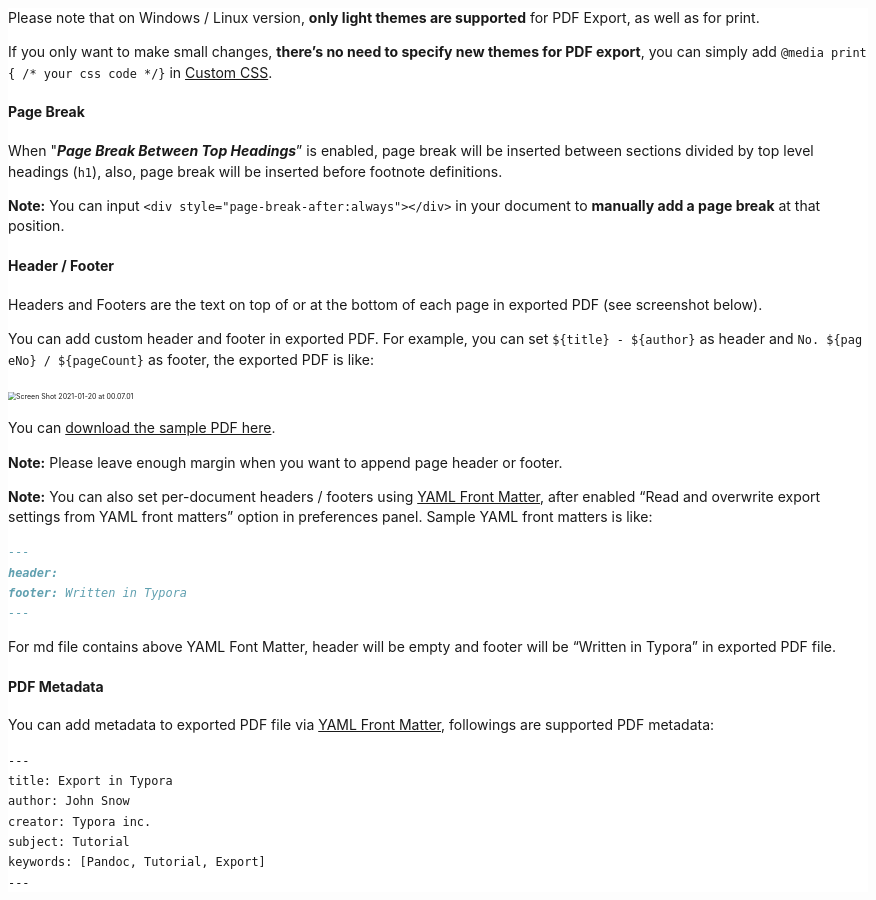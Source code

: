 Please note that on Windows / Linux version, **only light themes are supported** for PDF Export, as well as for print.

If you only want to make small changes, **there’s no need to specify new themes for PDF export**, you can simply add `@media print { /* your css code */}` in [Custom CSS][].

#### Page Break

When "***Page Break Between Top Headings***” is enabled, page break will be inserted between sections divided by top level headings (`h1`), also, page break will be inserted before footnote definitions.

**Note:** You can input `<div style="page-break-after:always"></div>` in your document to **manually add a page break** at that position.

#### Header / Footer

Headers and Footers are the text on top of or at the bottom of each page in exported PDF (see screenshot below).

You can add custom header and footer in exported PDF. For example, you can set `${title} - ${author}` as header and `No. ${pageNo} / ${pageCount}` as footer, the exported PDF is like:

<img src="/media/export/Screen Shot 2021-01-20 at 00.07.01.png" alt="Screen Shot 2021-01-20 at 00.07.01" style="zoom:50%;" />

You can [download the sample PDF here](/media/export/Markdown-Reference.pdf).

**Note:** Please leave enough margin when you want to append page header or footer.

**Note:** You can also set per-document headers / footers using [YAML Front Matter][yaml], after enabled “Read and overwrite export settings from YAML front matters” option in preferences panel. Sample YAML front matters is like:
```markdown
---
header: 
footer: Written in Typora
---
```

For md file contains above YAML Font Matter, header will be empty and footer will be “Written in Typora” in exported PDF file.

#### PDF Metadata

You can add metadata to exported PDF file via [YAML Front Matter][yaml], followings are supported PDF metadata:

```gfm
---
title: Export in Typora
author: John Snow
creator: Typora inc.
subject: Tutorial
keywords: [Pandoc, Tutorial, Export]
---
```


[typora]: http://www.typora.io
[yaml]: https://jekyllrb.com/docs/front-matter/
[Custom CSS]: https://support.typora.io/Add-Custom-CSS/